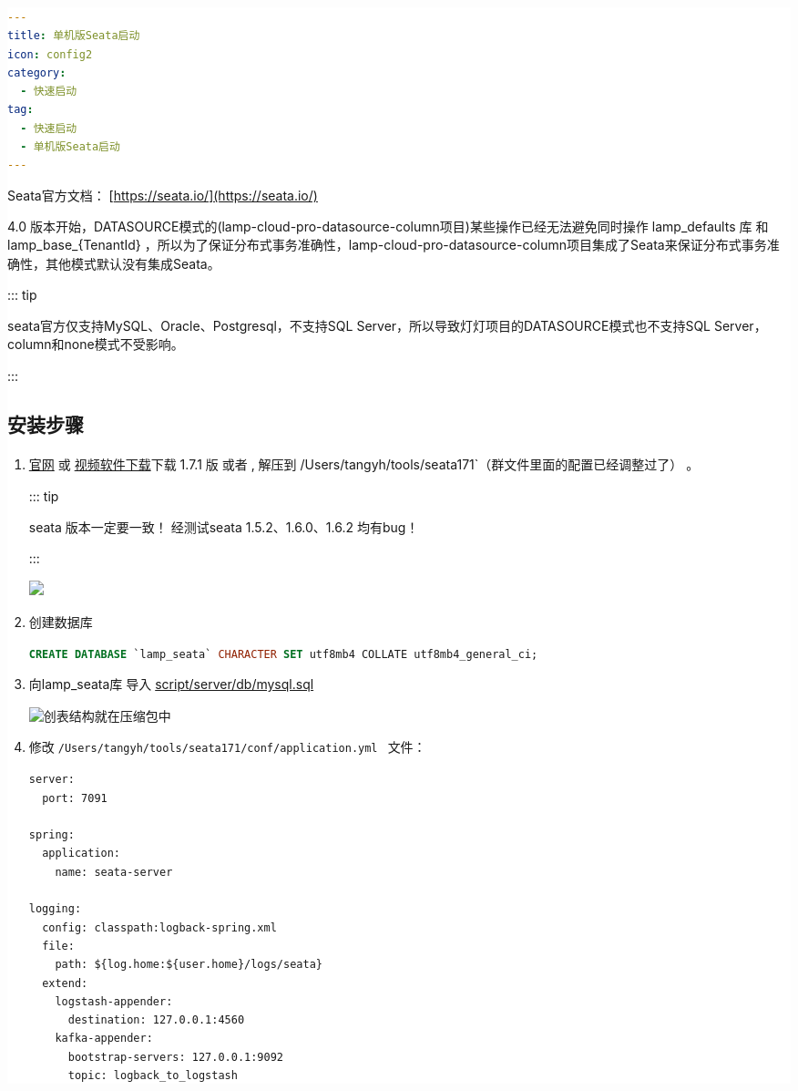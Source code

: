 ```yaml
---
title: 单机版Seata启动
icon: config2
category:
  - 快速启动
tag:
  - 快速启动
  - 单机版Seata启动
---
```


Seata官方文档： [https://seata.io/](https://seata.io/)

4.0 版本开始，DATASOURCE模式的(lamp-cloud-pro-datasource-column项目)某些操作已经无法避免同时操作 lamp_defaults 库 和 lamp_base_{TenantId} ，所以为了保证分布式事务准确性，lamp-cloud-pro-datasource-column项目集成了Seata来保证分布式事务准确性，其他模式默认没有集成Seata。

::: tip

seata官方仅支持MySQL、Oracle、Postgresql，不支持SQL Server，所以导致灯灯项目的DATASOURCE模式也不支持SQL Server，column和none模式不受影响。

:::



## 安装步骤

1. [官网](https://github.com/seata/seata/releases) 或 [视频软件下载](../info/视频软件下载.md)下载 1.7.1 版 或者  , 解压到 /Users/tangyh/tools/seata171`（群文件里面的配置已经调整过了） 。

   ::: tip

   seata 版本一定要一致！ 经测试seata 1.5.2、1.6.0、1.6.2 均有bug！

   :::

   ![](/images/start/Seata目录结构.png)

2. 创建数据库

   ```sql
   CREATE DATABASE `lamp_seata` CHARACTER SET utf8mb4 COLLATE utf8mb4_general_ci;
   ```

3. 向lamp_seata库 导入  [script/server/db/mysql.sql](https://github.com/seata/seata/blob/develop/script/server/db/mysql.sql) 

   ![创表结构就在压缩包中](/images/start/Seata目录结构.png)

4. 修改 `/Users/tangyh/tools/seata171/conf/application.yml ` 文件： 

   ```yaml{28-33,42-48,59-62}
   server:
     port: 7091
   
   spring:
     application:
       name: seata-server
   
   logging:
     config: classpath:logback-spring.xml
     file:
       path: ${log.home:${user.home}/logs/seata}
     extend:
       logstash-appender:
         destination: 127.0.0.1:4560
       kafka-appender:
         bootstrap-servers: 127.0.0.1:9092
         topic: logback_to_logstash
   ```